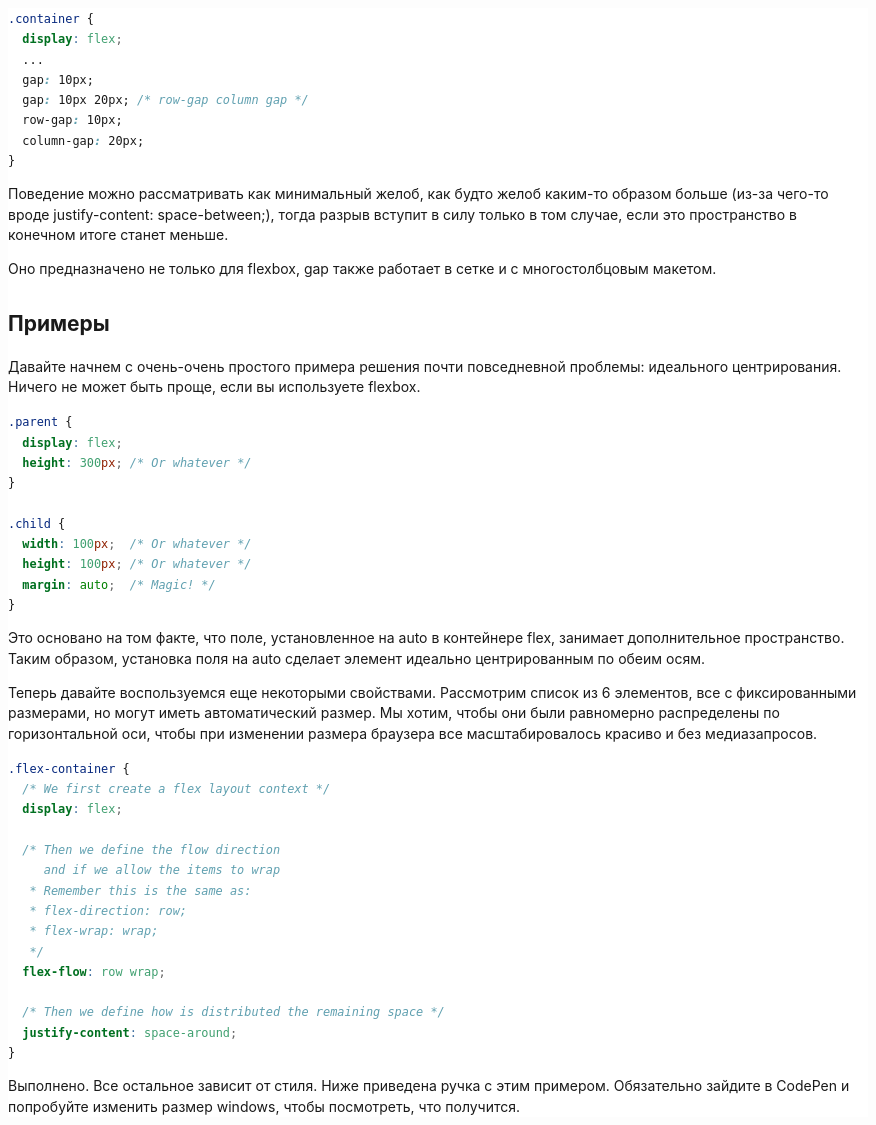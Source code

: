 ```css
.container {
  display: flex;
  ...
  gap: 10px;
  gap: 10px 20px; /* row-gap column gap */
  row-gap: 10px;
  column-gap: 20px;
}
```
Поведение можно рассматривать как минимальный желоб, как будто желоб каким-то образом больше (из-за чего-то вроде justify-content: space-between;), тогда разрыв вступит в силу только в том случае, если это пространство в конечном итоге станет меньше.

Оно предназначено не только для flexbox, gap также работает в сетке и с многостолбцовым макетом.


## Примеры
Давайте начнем с очень-очень простого примера решения почти повседневной проблемы: идеального центрирования. Ничего не может быть проще, если вы используете flexbox.

```css
.parent {
  display: flex;
  height: 300px; /* Or whatever */
}

.child {
  width: 100px;  /* Or whatever */
  height: 100px; /* Or whatever */
  margin: auto;  /* Magic! */
}
```
Это основано на том факте, что поле, установленное на auto в контейнере flex, занимает дополнительное пространство. Таким образом, установка поля на auto сделает элемент идеально центрированным по обеим осям.

Теперь давайте воспользуемся еще некоторыми свойствами. Рассмотрим список из 6 элементов, все с фиксированными размерами, но могут иметь автоматический размер. Мы хотим, чтобы они были равномерно распределены по горизонтальной оси, чтобы при изменении размера браузера все масштабировалось красиво и без медиазапросов.

```css
.flex-container {
  /* We first create a flex layout context */
  display: flex;

  /* Then we define the flow direction 
     and if we allow the items to wrap 
   * Remember this is the same as:
   * flex-direction: row;
   * flex-wrap: wrap;
   */
  flex-flow: row wrap;

  /* Then we define how is distributed the remaining space */
  justify-content: space-around;
}
```
Выполнено. Все остальное зависит от стиля. Ниже приведена ручка с этим примером. Обязательно зайдите в CodePen и попробуйте изменить размер windows, чтобы посмотреть, что получится.
